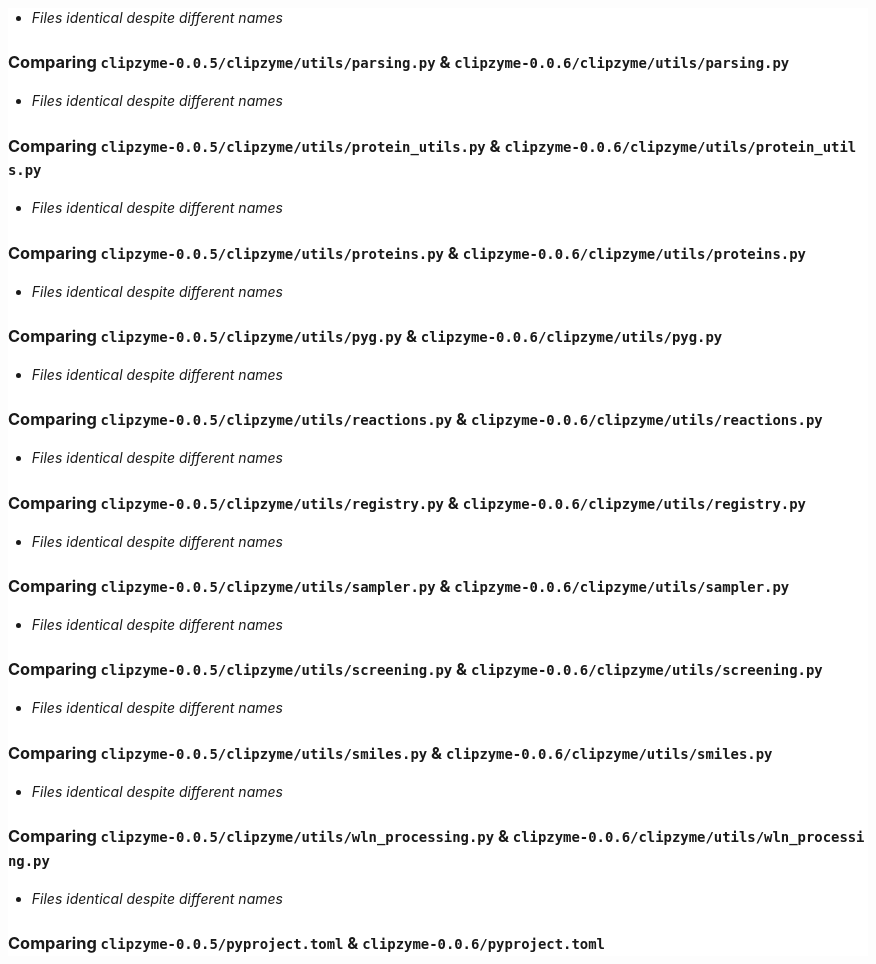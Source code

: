  * *Files identical despite different names*

### Comparing `clipzyme-0.0.5/clipzyme/utils/parsing.py` & `clipzyme-0.0.6/clipzyme/utils/parsing.py`

 * *Files identical despite different names*

### Comparing `clipzyme-0.0.5/clipzyme/utils/protein_utils.py` & `clipzyme-0.0.6/clipzyme/utils/protein_utils.py`

 * *Files identical despite different names*

### Comparing `clipzyme-0.0.5/clipzyme/utils/proteins.py` & `clipzyme-0.0.6/clipzyme/utils/proteins.py`

 * *Files identical despite different names*

### Comparing `clipzyme-0.0.5/clipzyme/utils/pyg.py` & `clipzyme-0.0.6/clipzyme/utils/pyg.py`

 * *Files identical despite different names*

### Comparing `clipzyme-0.0.5/clipzyme/utils/reactions.py` & `clipzyme-0.0.6/clipzyme/utils/reactions.py`

 * *Files identical despite different names*

### Comparing `clipzyme-0.0.5/clipzyme/utils/registry.py` & `clipzyme-0.0.6/clipzyme/utils/registry.py`

 * *Files identical despite different names*

### Comparing `clipzyme-0.0.5/clipzyme/utils/sampler.py` & `clipzyme-0.0.6/clipzyme/utils/sampler.py`

 * *Files identical despite different names*

### Comparing `clipzyme-0.0.5/clipzyme/utils/screening.py` & `clipzyme-0.0.6/clipzyme/utils/screening.py`

 * *Files identical despite different names*

### Comparing `clipzyme-0.0.5/clipzyme/utils/smiles.py` & `clipzyme-0.0.6/clipzyme/utils/smiles.py`

 * *Files identical despite different names*

### Comparing `clipzyme-0.0.5/clipzyme/utils/wln_processing.py` & `clipzyme-0.0.6/clipzyme/utils/wln_processing.py`

 * *Files identical despite different names*

### Comparing `clipzyme-0.0.5/pyproject.toml` & `clipzyme-0.0.6/pyproject.toml`

